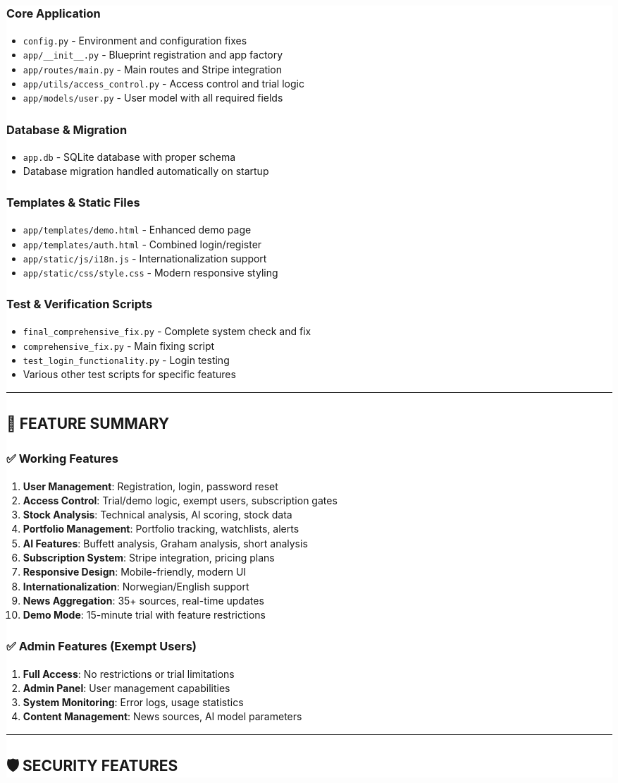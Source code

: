 ### Core Application
- `config.py` - Environment and configuration fixes
- `app/__init__.py` - Blueprint registration and app factory
- `app/routes/main.py` - Main routes and Stripe integration
- `app/utils/access_control.py` - Access control and trial logic
- `app/models/user.py` - User model with all required fields

### Database & Migration
- `app.db` - SQLite database with proper schema
- Database migration handled automatically on startup

### Templates & Static Files
- `app/templates/demo.html` - Enhanced demo page
- `app/templates/auth.html` - Combined login/register
- `app/static/js/i18n.js` - Internationalization support
- `app/static/css/style.css` - Modern responsive styling

### Test & Verification Scripts
- `final_comprehensive_fix.py` - Complete system check and fix
- `comprehensive_fix.py` - Main fixing script
- `test_login_functionality.py` - Login testing
- Various other test scripts for specific features

---

## 🎯 FEATURE SUMMARY

### ✅ Working Features
1. **User Management**: Registration, login, password reset
2. **Access Control**: Trial/demo logic, exempt users, subscription gates
3. **Stock Analysis**: Technical analysis, AI scoring, stock data
4. **Portfolio Management**: Portfolio tracking, watchlists, alerts
5. **AI Features**: Buffett analysis, Graham analysis, short analysis
6. **Subscription System**: Stripe integration, pricing plans
7. **Responsive Design**: Mobile-friendly, modern UI
8. **Internationalization**: Norwegian/English support
9. **News Aggregation**: 35+ sources, real-time updates
10. **Demo Mode**: 15-minute trial with feature restrictions

### ✅ Admin Features (Exempt Users)
1. **Full Access**: No restrictions or trial limitations
2. **Admin Panel**: User management capabilities
3. **System Monitoring**: Error logs, usage statistics
4. **Content Management**: News sources, AI model parameters

---

## 🛡️ SECURITY FEATURES
